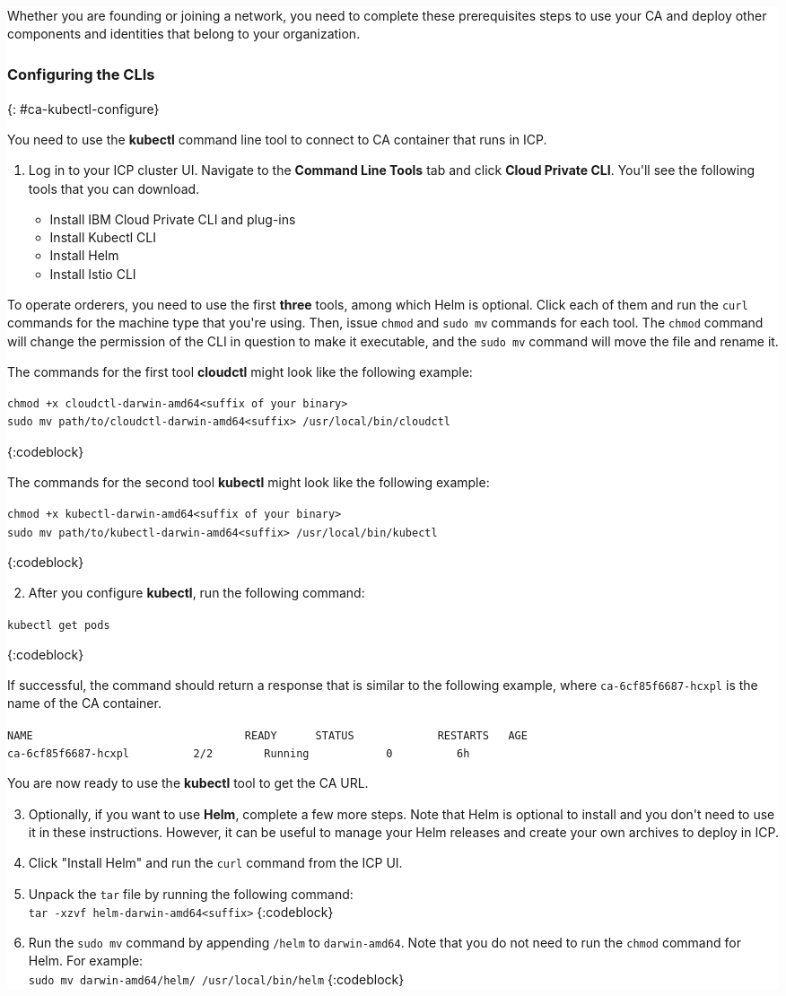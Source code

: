 Whether you are founding or joining a network, you need to complete these prerequisites steps to use your CA and deploy other components and identities that belong to your organization.

### Configuring the CLIs
{: #ca-kubectl-configure}

You need to use the **kubectl** command line tool to connect to CA container that runs in ICP.

1. Log in to your ICP cluster UI. Navigate to the **Command Line Tools** tab and click **Cloud Private CLI**. You'll see the following tools that you can download.

   * Install IBM Cloud Private CLI and plug-ins
   * Install Kubectl CLI
   * Install Helm
   * Install Istio CLI

  To operate orderers, you need to use the first **three** tools, among which Helm is optional. Click each of them and run the `curl` commands for the machine type that you're using. Then, issue `chmod` and `sudo mv` commands for each tool. The `chmod` command will change the permission of the CLI in question to make it executable, and the `sudo mv` command will move the file and rename it.

  The commands for the first tool **cloudctl** might look like the following example:

  ```
  chmod +x cloudctl-darwin-amd64<suffix of your binary>
  sudo mv path/to/cloudctl-darwin-amd64<suffix> /usr/local/bin/cloudctl
  ```
  {:codeblock}

  The commands for the second tool **kubectl** might look like the following example:

  ```
  chmod +x kubectl-darwin-amd64<suffix of your binary>
  sudo mv path/to/kubectl-darwin-amd64<suffix> /usr/local/bin/kubectl
  ```
  {:codeblock}

2. After you configure **kubectl**, run the following command:

  ```
  kubectl get pods
  ```
  {:codeblock}

  If successful, the command should return a response that is similar to the following example, where `ca-6cf85f6687-hcxpl` is the name of the CA container.

  ```
  NAME                                 READY      STATUS             RESTARTS   AGE
  ca-6cf85f6687-hcxpl          2/2        Running            0          6h
  ```

  You are now ready to use the **kubectl** tool to get the CA URL.

3. Optionally, if you want to use **Helm**, complete a few more steps. Note that Helm is optional to install and you don't need to use it in these instructions. However, it can be useful to manage your Helm releases and create your own archives to deploy in ICP.

  1. Click "Install Helm" and run the `curl` command from the ICP UI.
  2. Unpack the `tar` file by running the following command:  
    ```
    tar -xzvf helm-darwin-amd64<suffix>
    ```
    {:codeblock}
  3. Run the `sudo mv` command by appending `/helm` to `darwin-amd64`. Note that you do not need to run the `chmod` command for Helm. For example:  
    ```
    sudo mv darwin-amd64/helm/ /usr/local/bin/helm
    ```
    {:codeblock}
